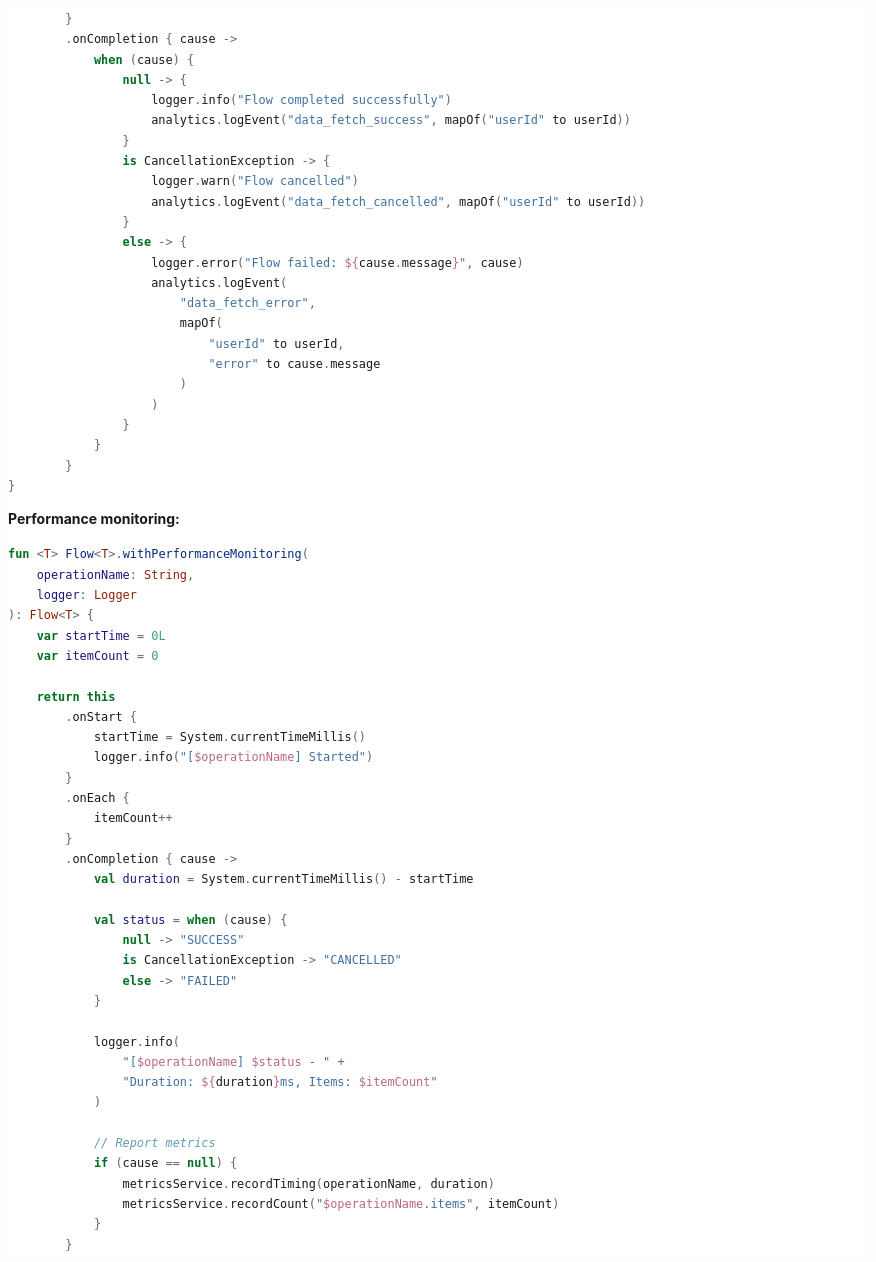 ```kotlin
        }
        .onCompletion { cause ->
            when (cause) {
                null -> {
                    logger.info("Flow completed successfully")
                    analytics.logEvent("data_fetch_success", mapOf("userId" to userId))
                }
                is CancellationException -> {
                    logger.warn("Flow cancelled")
                    analytics.logEvent("data_fetch_cancelled", mapOf("userId" to userId))
                }
                else -> {
                    logger.error("Flow failed: ${cause.message}", cause)
                    analytics.logEvent(
                        "data_fetch_error",
                        mapOf(
                            "userId" to userId,
                            "error" to cause.message
                        )
                    )
                }
            }
        }
}
```

**Performance monitoring:**

```kotlin
fun <T> Flow<T>.withPerformanceMonitoring(
    operationName: String,
    logger: Logger
): Flow<T> {
    var startTime = 0L
    var itemCount = 0

    return this
        .onStart {
            startTime = System.currentTimeMillis()
            logger.info("[$operationName] Started")
        }
        .onEach {
            itemCount++
        }
        .onCompletion { cause ->
            val duration = System.currentTimeMillis() - startTime

            val status = when (cause) {
                null -> "SUCCESS"
                is CancellationException -> "CANCELLED"
                else -> "FAILED"
            }

            logger.info(
                "[$operationName] $status - " +
                "Duration: ${duration}ms, Items: $itemCount"
            )

            // Report metrics
            if (cause == null) {
                metricsService.recordTiming(operationName, duration)
                metricsService.recordCount("$operationName.items", itemCount)
            }
        }
```